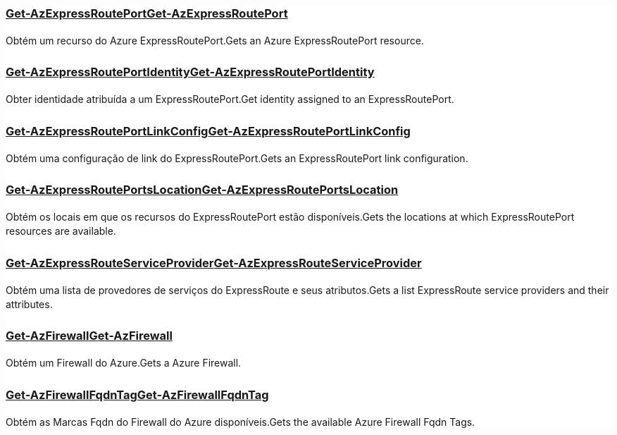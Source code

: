 ### [<span data-ttu-id="7eda1-308">Get-AzExpressRoutePort</span><span class="sxs-lookup"><span data-stu-id="7eda1-308">Get-AzExpressRoutePort</span></span>](Get-AzExpressRoutePort.md)
<span data-ttu-id="7eda1-309">Obtém um recurso do Azure ExpressRoutePort.</span><span class="sxs-lookup"><span data-stu-id="7eda1-309">Gets an Azure ExpressRoutePort resource.</span></span>

### [<span data-ttu-id="7eda1-310">Get-AzExpressRoutePortIdentity</span><span class="sxs-lookup"><span data-stu-id="7eda1-310">Get-AzExpressRoutePortIdentity</span></span>](Get-AzExpressRoutePortIdentity.md)
<span data-ttu-id="7eda1-311">Obter identidade atribuída a um ExpressRoutePort.</span><span class="sxs-lookup"><span data-stu-id="7eda1-311">Get identity assigned to an ExpressRoutePort.</span></span>

### [<span data-ttu-id="7eda1-312">Get-AzExpressRoutePortLinkConfig</span><span class="sxs-lookup"><span data-stu-id="7eda1-312">Get-AzExpressRoutePortLinkConfig</span></span>](Get-AzExpressRoutePortLinkConfig.md)
<span data-ttu-id="7eda1-313">Obtém uma configuração de link do ExpressRoutePort.</span><span class="sxs-lookup"><span data-stu-id="7eda1-313">Gets an ExpressRoutePort link configuration.</span></span>

### [<span data-ttu-id="7eda1-314">Get-AzExpressRoutePortsLocation</span><span class="sxs-lookup"><span data-stu-id="7eda1-314">Get-AzExpressRoutePortsLocation</span></span>](Get-AzExpressRoutePortsLocation.md)
<span data-ttu-id="7eda1-315">Obtém os locais em que os recursos do ExpressRoutePort estão disponíveis.</span><span class="sxs-lookup"><span data-stu-id="7eda1-315">Gets the locations at which ExpressRoutePort resources are available.</span></span>

### [<span data-ttu-id="7eda1-316">Get-AzExpressRouteServiceProvider</span><span class="sxs-lookup"><span data-stu-id="7eda1-316">Get-AzExpressRouteServiceProvider</span></span>](Get-AzExpressRouteServiceProvider.md)
<span data-ttu-id="7eda1-317">Obtém uma lista de provedores de serviços do ExpressRoute e seus atributos.</span><span class="sxs-lookup"><span data-stu-id="7eda1-317">Gets a list ExpressRoute service providers and their attributes.</span></span>

### [<span data-ttu-id="7eda1-318">Get-AzFirewall</span><span class="sxs-lookup"><span data-stu-id="7eda1-318">Get-AzFirewall</span></span>](Get-AzFirewall.md)
<span data-ttu-id="7eda1-319">Obtém um Firewall do Azure.</span><span class="sxs-lookup"><span data-stu-id="7eda1-319">Gets a Azure Firewall.</span></span>

### [<span data-ttu-id="7eda1-320">Get-AzFirewallFqdnTag</span><span class="sxs-lookup"><span data-stu-id="7eda1-320">Get-AzFirewallFqdnTag</span></span>](Get-AzFirewallFqdnTag.md)
<span data-ttu-id="7eda1-321">Obtém as Marcas Fqdn do Firewall do Azure disponíveis.</span><span class="sxs-lookup"><span data-stu-id="7eda1-321">Gets the available Azure Firewall Fqdn Tags.</span></span>
